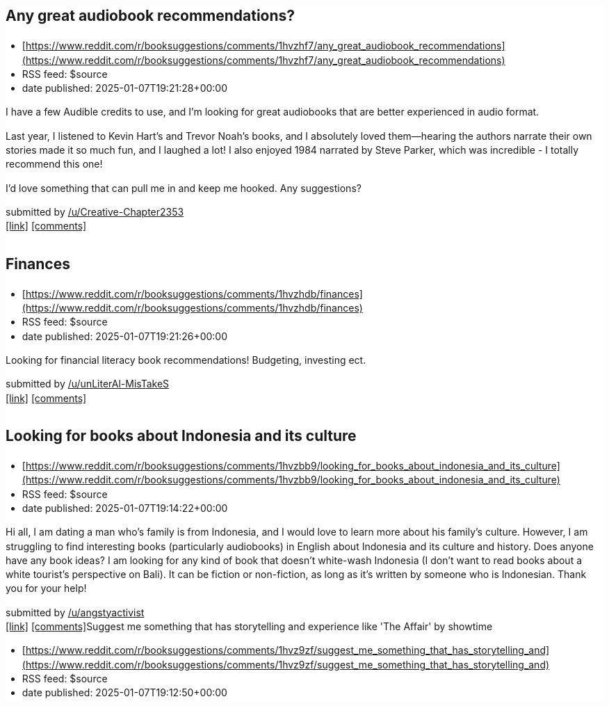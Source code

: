 ## Any great audiobook recommendations?
 - [https://www.reddit.com/r/booksuggestions/comments/1hvzhf7/any_great_audiobook_recommendations](https://www.reddit.com/r/booksuggestions/comments/1hvzhf7/any_great_audiobook_recommendations)
 - RSS feed: $source
 - date published: 2025-01-07T19:21:28+00:00

<div class="md"><p>I have a few Audible credits to use, and I’m looking for great audiobooks that are better experienced in audio format.</p> <p>Last year, I listened to Kevin Hart’s and Trevor Noah’s books, and I absolutely loved them—hearing the authors narrate their own stories made it so much fun, and I laughed a lot! I also enjoyed 1984 narrated by Steve Parker, which was incredible - I totally recommend this one! </p> <p>I’d love something that can pull me in and keep me hooked. Any suggestions?</p> </div> &#32; submitted by &#32; <a href="https://www.reddit.com/user/Creative-Chapter2353"> /u/Creative-Chapter2353 </a> <br/> <span><a href="https://www.reddit.com/r/booksuggestions/comments/1hvzhf7/any_great_audiobook_recommendations/">[link]</a></span> &#32; <span><a href="https://www.reddit.com/r/booksuggestions/comments/1hvzhf7/any_great_audiobook_recommendations/">[comments]</a></span>

## Finances
 - [https://www.reddit.com/r/booksuggestions/comments/1hvzhdb/finances](https://www.reddit.com/r/booksuggestions/comments/1hvzhdb/finances)
 - RSS feed: $source
 - date published: 2025-01-07T19:21:26+00:00

<div class="md"><p>Looking for financial literacy book recommendations! Budgeting, investing ect. </p> </div> &#32; submitted by &#32; <a href="https://www.reddit.com/user/unLiterAl-MisTakeS"> /u/unLiterAl-MisTakeS </a> <br/> <span><a href="https://www.reddit.com/r/booksuggestions/comments/1hvzhdb/finances/">[link]</a></span> &#32; <span><a href="https://www.reddit.com/r/booksuggestions/comments/1hvzhdb/finances/">[comments]</a></span>

## Looking for books about Indonesia and its culture
 - [https://www.reddit.com/r/booksuggestions/comments/1hvzbb9/looking_for_books_about_indonesia_and_its_culture](https://www.reddit.com/r/booksuggestions/comments/1hvzbb9/looking_for_books_about_indonesia_and_its_culture)
 - RSS feed: $source
 - date published: 2025-01-07T19:14:22+00:00

<div class="md"><p>Hi all, I am dating a man who’s family is from Indonesia, and I would love to learn more about his family’s culture. However, I am struggling to find interesting books (particularly audiobooks) in English about Indonesia and its culture and history. Does anyone have any book ideas? I am looking for any kind of book that doesn’t white-wash Indonesia (I don’t want to read books about a white tourist’s perspective on Bali). It can be fiction or non-fiction, as long as it’s written by someone who is Indonesian. Thank you for your help! </p> </div> &#32; submitted by &#32; <a href="https://www.reddit.com/user/angstyactivist"> /u/angstyactivist </a> <br/> <span><a href="https://www.reddit.com/r/booksuggestions/comments/1hvzbb9/looking_for_books_about_indonesia_and_its_culture/">[link]</a></span> &#32; <span><a href="https://www.reddit.com/r/booksuggestions/comments/1hvzbb9/looking_for_books_about_indonesia_and_its_culture/">[comments]</a></sp

## Suggest me something that has storytelling and experience like 'The Affair' by showtime
 - [https://www.reddit.com/r/booksuggestions/comments/1hvz9zf/suggest_me_something_that_has_storytelling_and](https://www.reddit.com/r/booksuggestions/comments/1hvz9zf/suggest_me_something_that_has_storytelling_and)
 - RSS feed: $source
 - date published: 2025-01-07T19:12:50+00:00

